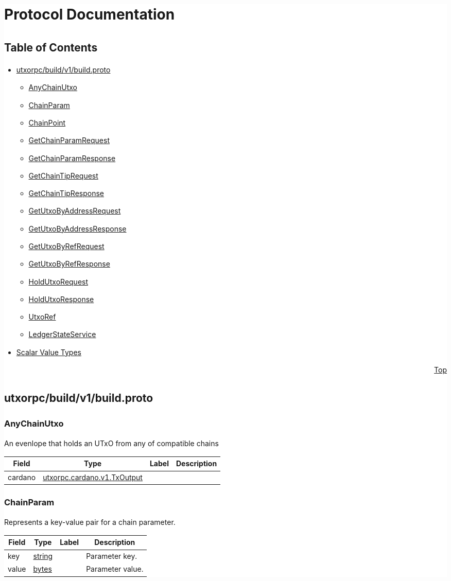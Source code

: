 # Protocol Documentation
<a name="top"></a>

## Table of Contents

- [utxorpc/build/v1/build.proto](#utxorpc_build_v1_build-proto)
    - [AnyChainUtxo](#utxorpc-build-v1-AnyChainUtxo)
    - [ChainParam](#utxorpc-build-v1-ChainParam)
    - [ChainPoint](#utxorpc-build-v1-ChainPoint)
    - [GetChainParamRequest](#utxorpc-build-v1-GetChainParamRequest)
    - [GetChainParamResponse](#utxorpc-build-v1-GetChainParamResponse)
    - [GetChainTipRequest](#utxorpc-build-v1-GetChainTipRequest)
    - [GetChainTipResponse](#utxorpc-build-v1-GetChainTipResponse)
    - [GetUtxoByAddressRequest](#utxorpc-build-v1-GetUtxoByAddressRequest)
    - [GetUtxoByAddressResponse](#utxorpc-build-v1-GetUtxoByAddressResponse)
    - [GetUtxoByRefRequest](#utxorpc-build-v1-GetUtxoByRefRequest)
    - [GetUtxoByRefResponse](#utxorpc-build-v1-GetUtxoByRefResponse)
    - [HoldUtxoRequest](#utxorpc-build-v1-HoldUtxoRequest)
    - [HoldUtxoResponse](#utxorpc-build-v1-HoldUtxoResponse)
    - [UtxoRef](#utxorpc-build-v1-UtxoRef)
  
    - [LedgerStateService](#utxorpc-build-v1-LedgerStateService)
  
- [Scalar Value Types](#scalar-value-types)



<a name="utxorpc_build_v1_build-proto"></a>
<p align="right"><a href="#top">Top</a></p>

## utxorpc/build/v1/build.proto



<a name="utxorpc-build-v1-AnyChainUtxo"></a>

### AnyChainUtxo
An evenlope that holds an UTxO from any of compatible chains


| Field | Type | Label | Description |
| ----- | ---- | ----- | ----------- |
| cardano | [utxorpc.cardano.v1.TxOutput](#utxorpc-cardano-v1-TxOutput) |  |  |






<a name="utxorpc-build-v1-ChainParam"></a>

### ChainParam
Represents a key-value pair for a chain parameter.


| Field | Type | Label | Description |
| ----- | ---- | ----- | ----------- |
| key | [string](#string) |  | Parameter key. |
| value | [bytes](#bytes) |  | Parameter value. |

